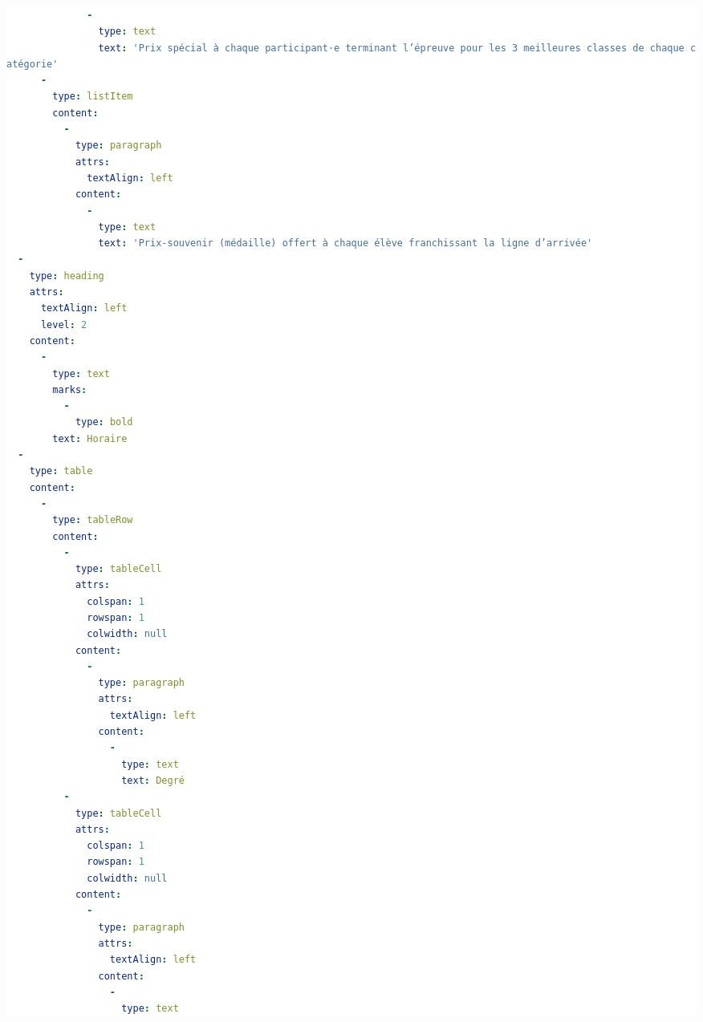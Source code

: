 ```yaml
              -
                type: text
                text: 'Prix spécial à chaque participant·e terminant l’épreuve pour les 3 meilleures classes de chaque catégorie'
      -
        type: listItem
        content:
          -
            type: paragraph
            attrs:
              textAlign: left
            content:
              -
                type: text
                text: 'Prix-souvenir (médaille) offert à chaque élève franchissant la ligne d’arrivée'
  -
    type: heading
    attrs:
      textAlign: left
      level: 2
    content:
      -
        type: text
        marks:
          -
            type: bold
        text: Horaire
  -
    type: table
    content:
      -
        type: tableRow
        content:
          -
            type: tableCell
            attrs:
              colspan: 1
              rowspan: 1
              colwidth: null
            content:
              -
                type: paragraph
                attrs:
                  textAlign: left
                content:
                  -
                    type: text
                    text: Degré
          -
            type: tableCell
            attrs:
              colspan: 1
              rowspan: 1
              colwidth: null
            content:
              -
                type: paragraph
                attrs:
                  textAlign: left
                content:
                  -
                    type: text
```